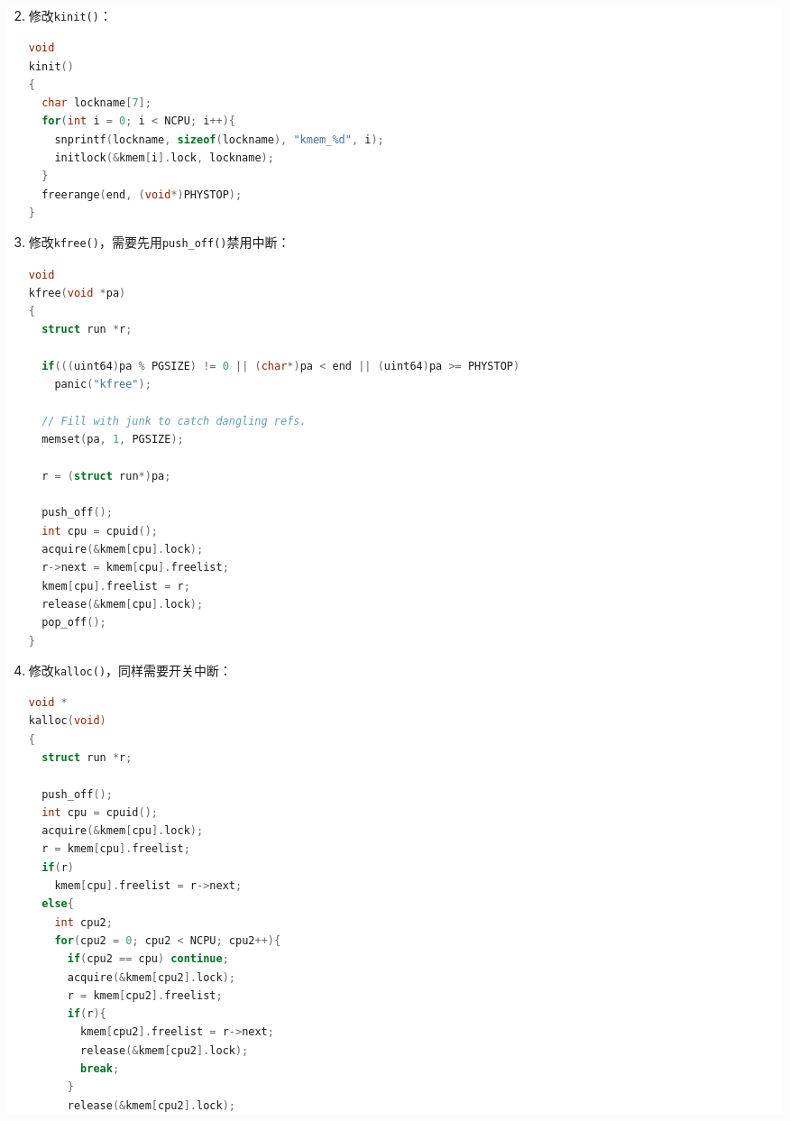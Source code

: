 2. 修改`kinit()`：

   ```c
   void
   kinit()
   {
     char lockname[7];
     for(int i = 0; i < NCPU; i++){
       snprintf(lockname, sizeof(lockname), "kmem_%d", i);
       initlock(&kmem[i].lock, lockname);
     }
     freerange(end, (void*)PHYSTOP);
   }
   ```

3. 修改`kfree()`，需要先用`push_off()`禁用中断：

   ```c
   void
   kfree(void *pa)
   {
     struct run *r;
   
     if(((uint64)pa % PGSIZE) != 0 || (char*)pa < end || (uint64)pa >= PHYSTOP)
       panic("kfree");
   
     // Fill with junk to catch dangling refs.
     memset(pa, 1, PGSIZE);
   
     r = (struct run*)pa;
   
     push_off();
     int cpu = cpuid();
     acquire(&kmem[cpu].lock);
     r->next = kmem[cpu].freelist;
     kmem[cpu].freelist = r;
     release(&kmem[cpu].lock);
     pop_off();
   }
   ```

4. 修改`kalloc()`，同样需要开关中断：

   ```c
   void *
   kalloc(void)
   {
     struct run *r;
   
     push_off();
     int cpu = cpuid();
     acquire(&kmem[cpu].lock);
     r = kmem[cpu].freelist;
     if(r)
       kmem[cpu].freelist = r->next;
     else{
       int cpu2;
       for(cpu2 = 0; cpu2 < NCPU; cpu2++){
         if(cpu2 == cpu) continue;
         acquire(&kmem[cpu2].lock);
         r = kmem[cpu2].freelist;
         if(r){
           kmem[cpu2].freelist = r->next;
           release(&kmem[cpu2].lock);
           break;
         }
         release(&kmem[cpu2].lock);
   ```
